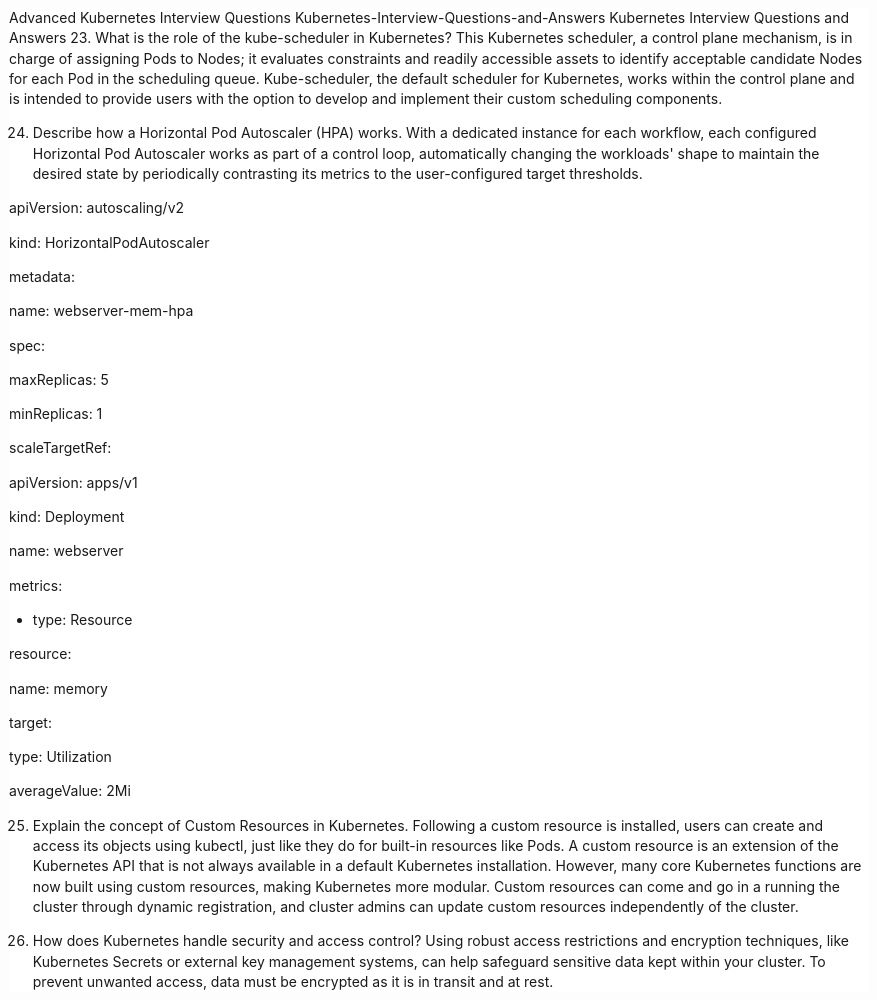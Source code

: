 Advanced Kubernetes Interview Questions
Kubernetes-Interview-Questions-and-Answers
Kubernetes Interview Questions and Answers
23. What is the role of the kube-scheduler in Kubernetes?
This Kubernetes scheduler, a control plane mechanism, is in charge of assigning Pods to Nodes; it evaluates constraints and readily accessible assets to identify acceptable candidate Nodes for each Pod in the scheduling queue. Kube-scheduler, the default scheduler for Kubernetes, works within the control plane and is intended to provide users with the option to develop and implement their custom scheduling components.

24. Describe how a Horizontal Pod Autoscaler (HPA) works.
With a dedicated instance for each workflow, each configured Horizontal Pod Autoscaler works as part of a control loop, automatically changing the workloads' shape to maintain the desired state by periodically contrasting its metrics to the user-configured target thresholds.

apiVersion: autoscaling/v2

kind: HorizontalPodAutoscaler

metadata:

name: webserver-mem-hpa

spec:

maxReplicas: 5

minReplicas: 1

scaleTargetRef:

apiVersion: apps/v1

kind: Deployment

name: webserver

metrics:

- type: Resource

resource:

name: memory

target:

type: Utilization

averageValue: 2Mi

25. Explain the concept of Custom Resources in Kubernetes.
Following a custom resource is installed, users can create and access its objects using kubectl, just like they do for built-in resources like Pods. A custom resource is an extension of the Kubernetes API that is not always available in a default Kubernetes installation. However, many core Kubernetes functions are now built using custom resources, making Kubernetes more modular. Custom resources can come and go in a running the cluster through dynamic registration, and cluster admins can update custom resources independently of the cluster.

26. How does Kubernetes handle security and access control?
Using robust access restrictions and encryption techniques, like Kubernetes Secrets or external key management systems, can help safeguard sensitive data kept within your cluster. To prevent unwanted access, data must be encrypted as it is in transit and at rest.
